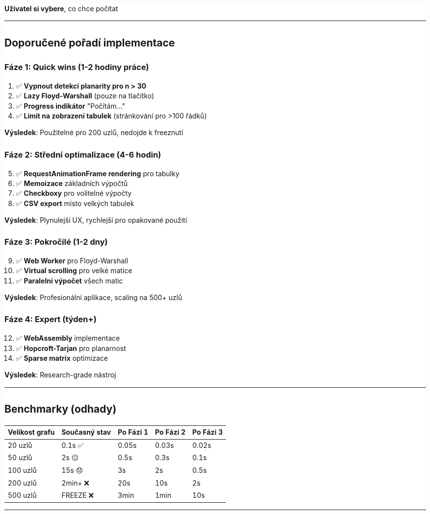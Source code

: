 **Uživatel si vybere**, co chce počítat

---

## Doporučené pořadí implementace

### Fáze 1: Quick wins (1-2 hodiny práce)
1. ✅ **Vypnout detekci planarity pro n > 30**
2. ✅ **Lazy Floyd-Warshall** (pouze na tlačítko)
3. ✅ **Progress indikátor** "Počítám..."
4. ✅ **Limit na zobrazení tabulek** (stránkování pro >100 řádků)

**Výsledek**: Použitelné pro 200 uzlů, nedojde k freeznutí

### Fáze 2: Střední optimalizace (4-6 hodin)
5. ✅ **RequestAnimationFrame rendering** pro tabulky
6. ✅ **Memoizace** základních výpočtů
7. ✅ **Checkboxy** pro volitelné výpočty
8. ✅ **CSV export** místo velkých tabulek

**Výsledek**: Plynulejší UX, rychlejší pro opakované použití

### Fáze 3: Pokročilé (1-2 dny)
9. ✅ **Web Worker** pro Floyd-Warshall
10. ✅ **Virtual scrolling** pro velké matice
11. ✅ **Paralelní výpočet** všech matic

**Výsledek**: Profesionální aplikace, scaling na 500+ uzlů

### Fáze 4: Expert (týden+)
12. ✅ **WebAssembly** implementace
13. ✅ **Hopcroft-Tarjan** pro planarnost
14. ✅ **Sparse matrix** optimizace

**Výsledek**: Research-grade nástroj

---

## Benchmarky (odhady)

| Velikost grafu | Současný stav | Po Fázi 1 | Po Fázi 2 | Po Fázi 3 |
|----------------|---------------|-----------|-----------|-----------|
| 20 uzlů        | 0.1s ✅       | 0.05s     | 0.03s     | 0.02s     |
| 50 uzlů        | 2s 😐         | 0.5s      | 0.3s      | 0.1s      |
| 100 uzlů       | 15s 😞        | 3s        | 2s        | 0.5s      |
| 200 uzlů       | 2min+ ❌      | 20s       | 10s       | 2s        |
| 500 uzlů       | FREEZE ❌     | 3min      | 1min      | 10s       |

---
